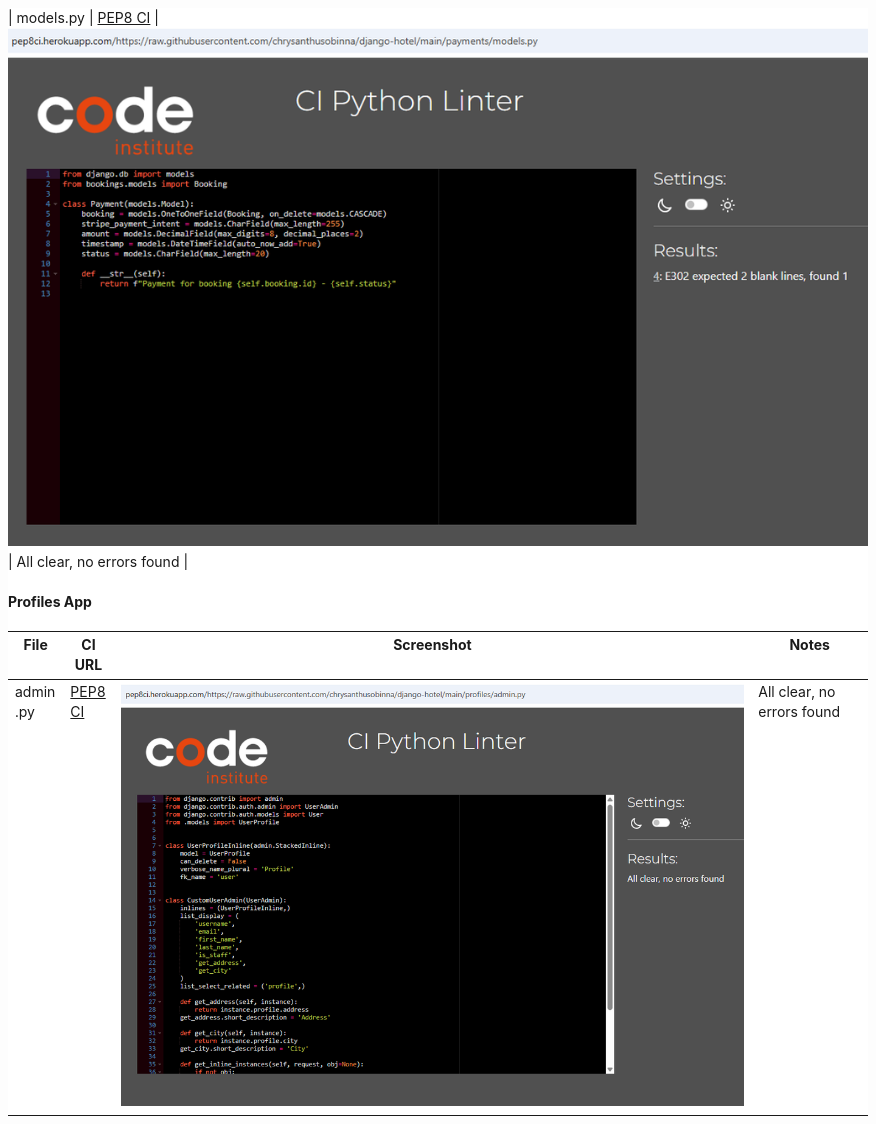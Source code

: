 | models.py | [PEP8 CI](https://pep8ci.herokuapp.com/https://raw.githubusercontent.com/chrysanthusobinna/django-hotel/main/payments/models.py) | ![screenshot](documentation/payments_models_py_pep8_check.png) | All clear, no errors found |


#### Profiles App
| File | CI URL | Screenshot | Notes |
| --- | --- | --- | --- |
| admin.py | [PEP8 CI](https://pep8ci.herokuapp.com/https://raw.githubusercontent.com/chrysanthusobinna/django-hotel/main/profiles/admin.py) | ![screenshot](documentation/profiles_admin_py_pep8_check.png) | All clear, no errors found |
